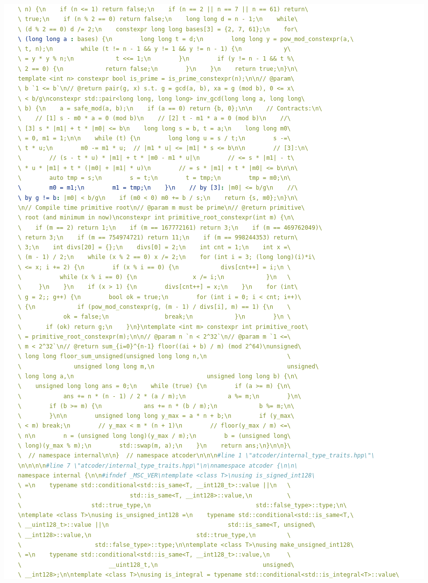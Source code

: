 ```yaml
    \ n) {\n    if (n <= 1) return false;\n    if (n == 2 || n == 7 || n == 61) return\
    \ true;\n    if (n % 2 == 0) return false;\n    long long d = n - 1;\n    while\
    \ (d % 2 == 0) d /= 2;\n    constexpr long long bases[3] = {2, 7, 61};\n    for\
    \ (long long a : bases) {\n        long long t = d;\n        long long y = pow_mod_constexpr(a,\
    \ t, n);\n        while (t != n - 1 && y != 1 && y != n - 1) {\n            y\
    \ = y * y % n;\n            t <<= 1;\n        }\n        if (y != n - 1 && t %\
    \ 2 == 0) {\n            return false;\n        }\n    }\n    return true;\n}\n\
    template <int n> constexpr bool is_prime = is_prime_constexpr(n);\n\n// @param\
    \ b `1 <= b`\n// @return pair(g, x) s.t. g = gcd(a, b), xa = g (mod b), 0 <= x\
    \ < b/g\nconstexpr std::pair<long long, long long> inv_gcd(long long a, long long\
    \ b) {\n    a = safe_mod(a, b);\n    if (a == 0) return {b, 0};\n\n    // Contracts:\n\
    \    // [1] s - m0 * a = 0 (mod b)\n    // [2] t - m1 * a = 0 (mod b)\n    //\
    \ [3] s * |m1| + t * |m0| <= b\n    long long s = b, t = a;\n    long long m0\
    \ = 0, m1 = 1;\n\n    while (t) {\n        long long u = s / t;\n        s -=\
    \ t * u;\n        m0 -= m1 * u;  // |m1 * u| <= |m1| * s <= b\n\n        // [3]:\n\
    \        // (s - t * u) * |m1| + t * |m0 - m1 * u|\n        // <= s * |m1| - t\
    \ * u * |m1| + t * (|m0| + |m1| * u)\n        // = s * |m1| + t * |m0| <= b\n\n\
    \        auto tmp = s;\n        s = t;\n        t = tmp;\n        tmp = m0;\n\
    \        m0 = m1;\n        m1 = tmp;\n    }\n    // by [3]: |m0| <= b/g\n    //\
    \ by g != b: |m0| < b/g\n    if (m0 < 0) m0 += b / s;\n    return {s, m0};\n}\n\
    \n// Compile time primitive root\n// @param m must be prime\n// @return primitive\
    \ root (and minimum in now)\nconstexpr int primitive_root_constexpr(int m) {\n\
    \    if (m == 2) return 1;\n    if (m == 167772161) return 3;\n    if (m == 469762049)\
    \ return 3;\n    if (m == 754974721) return 11;\n    if (m == 998244353) return\
    \ 3;\n    int divs[20] = {};\n    divs[0] = 2;\n    int cnt = 1;\n    int x =\
    \ (m - 1) / 2;\n    while (x % 2 == 0) x /= 2;\n    for (int i = 3; (long long)(i)*i\
    \ <= x; i += 2) {\n        if (x % i == 0) {\n            divs[cnt++] = i;\n \
    \           while (x % i == 0) {\n                x /= i;\n            }\n   \
    \     }\n    }\n    if (x > 1) {\n        divs[cnt++] = x;\n    }\n    for (int\
    \ g = 2;; g++) {\n        bool ok = true;\n        for (int i = 0; i < cnt; i++)\
    \ {\n            if (pow_mod_constexpr(g, (m - 1) / divs[i], m) == 1) {\n    \
    \            ok = false;\n                break;\n            }\n        }\n \
    \       if (ok) return g;\n    }\n}\ntemplate <int m> constexpr int primitive_root\
    \ = primitive_root_constexpr(m);\n\n// @param n `n < 2^32`\n// @param m `1 <=\
    \ m < 2^32`\n// @return sum_{i=0}^{n-1} floor((ai + b) / m) (mod 2^64)\nunsigned\
    \ long long floor_sum_unsigned(unsigned long long n,\n                       \
    \               unsigned long long m,\n                                      unsigned\
    \ long long a,\n                                      unsigned long long b) {\n\
    \    unsigned long long ans = 0;\n    while (true) {\n        if (a >= m) {\n\
    \            ans += n * (n - 1) / 2 * (a / m);\n            a %= m;\n        }\n\
    \        if (b >= m) {\n            ans += n * (b / m);\n            b %= m;\n\
    \        }\n\n        unsigned long long y_max = a * n + b;\n        if (y_max\
    \ < m) break;\n        // y_max < m * (n + 1)\n        // floor(y_max / m) <=\
    \ n\n        n = (unsigned long long)(y_max / m);\n        b = (unsigned long\
    \ long)(y_max % m);\n        std::swap(m, a);\n    }\n    return ans;\n}\n\n}\
    \  // namespace internal\n\n}  // namespace atcoder\n\n\n#line 1 \"atcoder/internal_type_traits.hpp\"\
    \n\n\n\n#line 7 \"atcoder/internal_type_traits.hpp\"\n\nnamespace atcoder {\n\n\
    namespace internal {\n\n#ifndef _MSC_VER\ntemplate <class T>\nusing is_signed_int128\
    \ =\n    typename std::conditional<std::is_same<T, __int128_t>::value ||\n   \
    \                               std::is_same<T, __int128>::value,\n          \
    \                    std::true_type,\n                              std::false_type>::type;\n\
    \ntemplate <class T>\nusing is_unsigned_int128 =\n    typename std::conditional<std::is_same<T,\
    \ __uint128_t>::value ||\n                                  std::is_same<T, unsigned\
    \ __int128>::value,\n                              std::true_type,\n         \
    \                     std::false_type>::type;\n\ntemplate <class T>\nusing make_unsigned_int128\
    \ =\n    typename std::conditional<std::is_same<T, __int128_t>::value,\n     \
    \                         __uint128_t,\n                              unsigned\
    \ __int128>;\n\ntemplate <class T>\nusing is_integral = typename std::conditional<std::is_integral<T>::value\
```